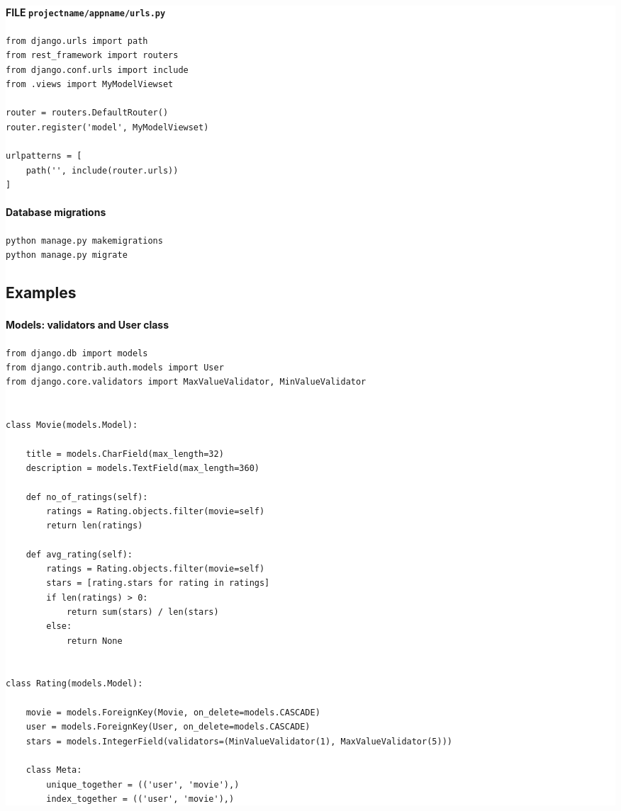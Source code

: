#### FILE `projectname/appname/urls.py`

```
from django.urls import path
from rest_framework import routers
from django.conf.urls import include
from .views import MyModelViewset

router = routers.DefaultRouter()
router.register('model', MyModelViewset)

urlpatterns = [
    path('', include(router.urls))
]
```

#### Database migrations

```
python manage.py makemigrations
python manage.py migrate
```

## Examples

#### Models: validators and User class

```
from django.db import models
from django.contrib.auth.models import User
from django.core.validators import MaxValueValidator, MinValueValidator


class Movie(models.Model):

    title = models.CharField(max_length=32)
    description = models.TextField(max_length=360)

    def no_of_ratings(self):
        ratings = Rating.objects.filter(movie=self)
        return len(ratings)

    def avg_rating(self):
        ratings = Rating.objects.filter(movie=self)
        stars = [rating.stars for rating in ratings]
        if len(ratings) > 0:
            return sum(stars) / len(stars)
        else:
            return None


class Rating(models.Model):

    movie = models.ForeignKey(Movie, on_delete=models.CASCADE)
    user = models.ForeignKey(User, on_delete=models.CASCADE)
    stars = models.IntegerField(validators=(MinValueValidator(1), MaxValueValidator(5)))

    class Meta:
        unique_together = (('user', 'movie'),)
        index_together = (('user', 'movie'),)
```
